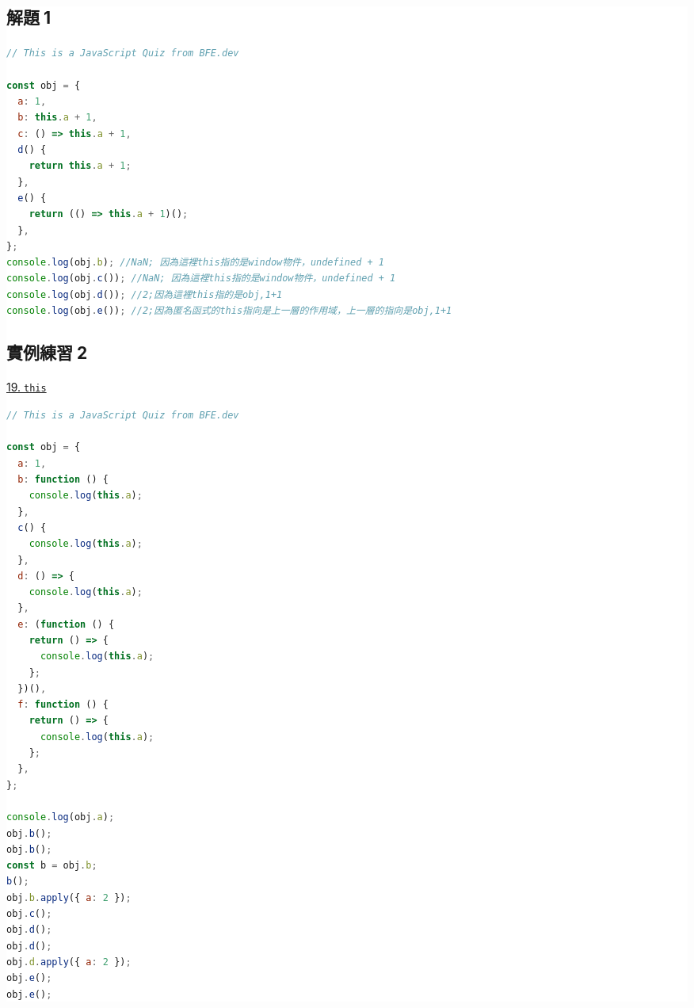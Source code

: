 ## 解題 1

```js
// This is a JavaScript Quiz from BFE.dev

const obj = {
  a: 1,
  b: this.a + 1,
  c: () => this.a + 1,
  d() {
    return this.a + 1;
  },
  e() {
    return (() => this.a + 1)();
  },
};
console.log(obj.b); //NaN; 因為這裡this指的是window物件，undefined + 1
console.log(obj.c()); //NaN; 因為這裡this指的是window物件，undefined + 1
console.log(obj.d()); //2;因為這裡this指的是obj,1+1
console.log(obj.e()); //2;因為匿名函式的this指向是上一層的作用域，上一層的指向是obj,1+1
```

## 實例練習 2

[19. `this`](https://bigfrontend.dev/quiz/this)

```js
// This is a JavaScript Quiz from BFE.dev

const obj = {
  a: 1,
  b: function () {
    console.log(this.a);
  },
  c() {
    console.log(this.a);
  },
  d: () => {
    console.log(this.a);
  },
  e: (function () {
    return () => {
      console.log(this.a);
    };
  })(),
  f: function () {
    return () => {
      console.log(this.a);
    };
  },
};

console.log(obj.a);
obj.b();
obj.b();
const b = obj.b;
b();
obj.b.apply({ a: 2 });
obj.c();
obj.d();
obj.d();
obj.d.apply({ a: 2 });
obj.e();
obj.e();
```